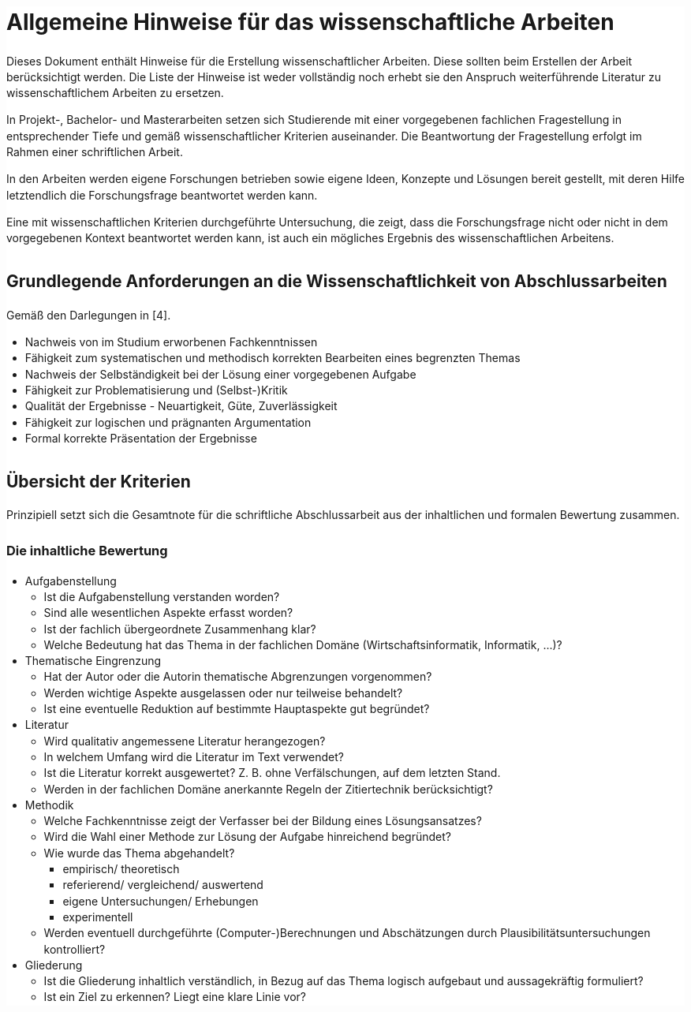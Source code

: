 # Allgemeine Hinweise für das wissenschaftliche Arbeiten

Dieses Dokument enthält Hinweise für die Erstellung wissenschaftlicher Arbeiten. Diese sollten beim Erstellen der Arbeit berücksichtigt werden. Die Liste der Hinweise ist weder vollständig noch erhebt sie den Anspruch weiterführende Literatur zu wissenschaftlichem Arbeiten zu ersetzen.

In Projekt-, Bachelor- und Masterarbeiten setzen sich Studierende mit einer vorgegebenen fachlichen Fragestellung in entsprechender Tiefe und gemäß wissenschaftlicher Kriterien auseinander. Die Beantwortung der Fragestellung erfolgt im Rahmen einer schriftlichen Arbeit. 

In den Arbeiten werden eigene Forschungen betrieben sowie eigene Ideen, Konzepte und Lösungen bereit gestellt, mit deren Hilfe letztendlich die Forschungsfrage beantwortet werden kann. 

Eine mit wissenschaftlichen Kriterien durchgeführte Untersuchung, die zeigt, dass die Forschungsfrage nicht oder nicht in dem vorgegebenen Kontext beantwortet werden kann, ist auch ein mögliches Ergebnis des wissenschaftlichen Arbeitens.

## Grundlegende Anforderungen an die Wissenschaftlichkeit von Abschlussarbeiten

Gemäß den Darlegungen in [4].

- Nachweis von im Studium erworbenen Fachkenntnissen 
- Fähigkeit zum systematischen und methodisch korrekten Bearbeiten eines begrenzten Themas 
- Nachweis der Selbständigkeit bei der Lösung einer vorgegebenen Aufgabe 
- Fähigkeit zur Problematisierung und (Selbst-)Kritik 
- Qualität der Ergebnisse - Neuartigkeit, Güte, Zuverlässigkeit 
- Fähigkeit zur logischen und prägnanten Argumentation 
- Formal korrekte Präsentation der Ergebnisse 

## Übersicht der Kriterien 
Prinzipiell setzt sich die Gesamtnote für die schriftliche Abschlussarbeit aus der inhaltlichen und formalen Bewertung zusammen. 

### Die inhaltliche Bewertung 
- Aufgabenstellung 
  - Ist die Aufgabenstellung verstanden worden? 
  - Sind alle wesentlichen Aspekte erfasst worden? 
  - Ist der fachlich übergeordnete Zusammenhang klar? 
  - Welche Bedeutung hat das Thema in der fachlichen Domäne (Wirtschaftsinformatik, Informatik, ...)? 
- Thematische Eingrenzung 
  -  Hat der Autor oder die Autorin thematische Abgrenzungen vorgenommen? 
  - Werden wichtige Aspekte ausgelassen oder nur teilweise behandelt? 
  - Ist eine eventuelle Reduktion auf bestimmte Hauptaspekte gut begründet? 
- Literatur 
  - Wird qualitativ angemessene Literatur herangezogen? 
  - In welchem Umfang wird die Literatur im Text verwendet? 
  - Ist die Literatur korrekt ausgewertet? Z. B. ohne Verfälschungen, auf dem letzten Stand.
  - Werden in der fachlichen Domäne anerkannte Regeln der Zitiertechnik berücksichtigt? 
- Methodik 
  -  Welche Fachkenntnisse zeigt der Verfasser bei der Bildung eines Lösungsansatzes? 
  - Wird die Wahl einer Methode zur Lösung der Aufgabe hinreichend begründet? 
  - Wie wurde das Thema abgehandelt?  
    - empirisch/ theoretisch 
    - referierend/ vergleichend/ auswertend 
    - eigene Untersuchungen/ Erhebungen 
    - experimentell 
  - Werden eventuell durchgeführte (Computer-)Berechnungen und Abschätzungen durch Plausibilitätsuntersuchungen kontrolliert? 
- Gliederung 
  - Ist die Gliederung inhaltlich verständlich, in Bezug auf das Thema logisch aufgebaut und aussagekräftig formuliert? 
  - Ist ein Ziel zu erkennen? Liegt eine klare Linie vor? 